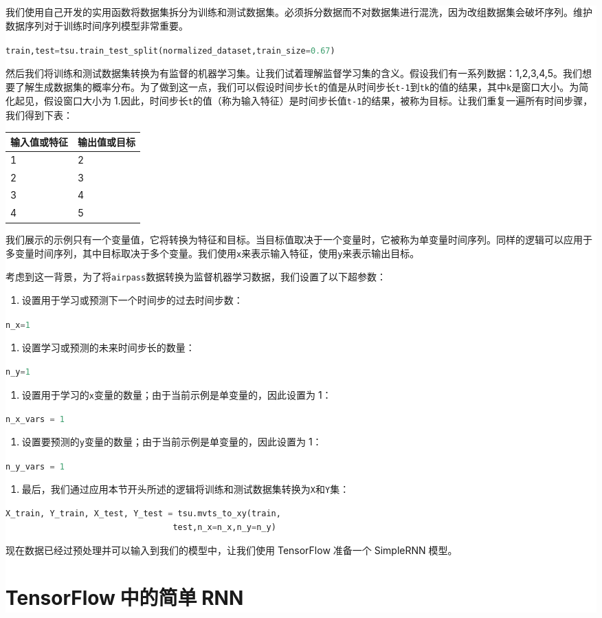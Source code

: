 我们使用自己开发的实用函数将数据集拆分为训练和测试数据集。必须拆分数据而不对数据集进行混洗，因为改组数据集会破坏序列。维护数据序列对于训练时间序列模型非常重要。

```py
train,test=tsu.train_test_split(normalized_dataset,train_size=0.67)
```

然后我们将训练和测试数据集转换为有监督的机器学习集。让我们试着理解监督学习集的含义。假设我们有一系列数据：1,2,3,4,5。我们想要了解生成数据集的概率分布。为了做到这一点，我们可以假设时间步长`t`的值是从时间步长`t-1`到`tk`的值的结果，其中`k`是窗口大小。为简化起见，假设窗口大小为 1.因此，时间步长`t`的值（称为输入特征）是时间步长值`t-1`的结果，被称为目标。让我们重复一遍所有时间步骤，我们得到下表：

| 输入值或特征 | 输出值或目标 |
| --- | --- |
| 1 | 2 |
| 2 | 3 |
| 3 | 4 |
| 4 | 5 |

我们展示的示例只有一个变量值，它将转换为特征和目标。当目标值取决于一个变量时，它被称为单变量时间序列。同样的逻辑可以应用于多变量时间序列，其中目标取决于多个变量。我们使用`x`来表示输入特征，使用`y`来表示输出目标。

考虑到这一背景，为了将`airpass`数据转换为监督机器学习数据，我们设置了以下超参数：

1.  设置用于学习或预测下一个时间步的过去时间步数：

```py
n_x=1  
```

1.  设置学习或预测的未来时间步长的数量：

```py
n_y=1 
```

1.  设置用于学习的`x`变量的数量；由于当前示例是单变量的，因此设置为 1：

```py
n_x_vars = 1  
```

1.  设置要预测的`y`变量的数量；由于当前示例是单变量的，因此设置为 1：

```py
n_y_vars = 1  
```

1.  最后，我们通过应用本节开头所述的逻辑将训练和测试数据集转换为`X`和`Y`集：

```py
X_train, Y_train, X_test, Y_test = tsu.mvts_to_xy(train,
                                  test,n_x=n_x,n_y=n_y)
```

现在数据已经过预处理并可以输入到我们的模型中，让我们使用 TensorFlow 准备一个 SimpleRNN 模型。

# TensorFlow 中的简单 RNN
